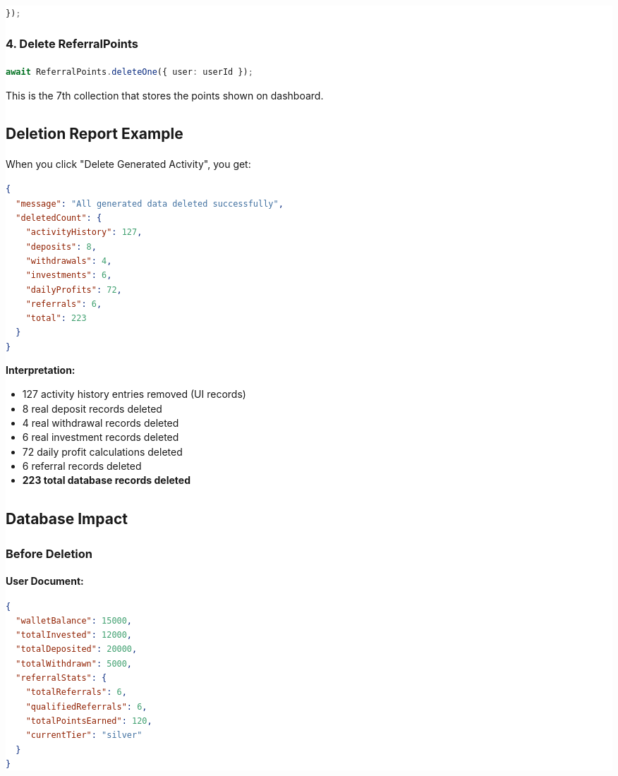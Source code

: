 ```typescript
});
```

### 4. Delete ReferralPoints

```typescript
await ReferralPoints.deleteOne({ user: userId });
```

This is the 7th collection that stores the points shown on dashboard.

## Deletion Report Example

When you click "Delete Generated Activity", you get:

```json
{
  "message": "All generated data deleted successfully",
  "deletedCount": {
    "activityHistory": 127,
    "deposits": 8,
    "withdrawals": 4,
    "investments": 6,
    "dailyProfits": 72,
    "referrals": 6,
    "total": 223
  }
}
```

**Interpretation:**
- 127 activity history entries removed (UI records)
- 8 real deposit records deleted
- 4 real withdrawal records deleted
- 6 real investment records deleted
- 72 daily profit calculations deleted
- 6 referral records deleted
- **223 total database records deleted**

## Database Impact

### Before Deletion

**User Document:**
```json
{
  "walletBalance": 15000,
  "totalInvested": 12000,
  "totalDeposited": 20000,
  "totalWithdrawn": 5000,
  "referralStats": {
    "totalReferrals": 6,
    "qualifiedReferrals": 6,
    "totalPointsEarned": 120,
    "currentTier": "silver"
  }
}
```
